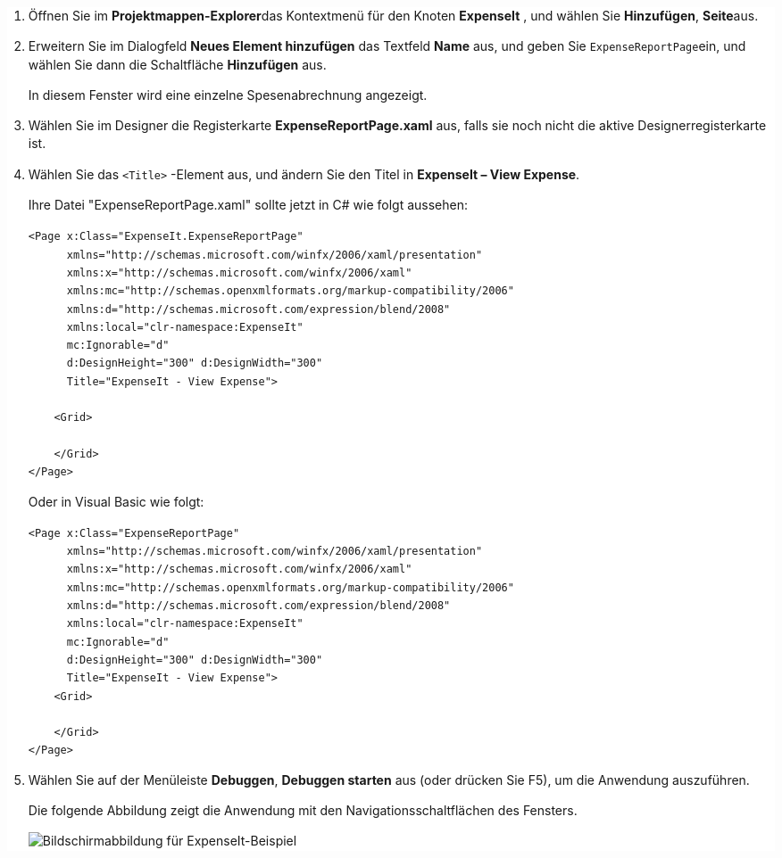 1. Öffnen Sie im **Projektmappen-Explorer**das Kontextmenü für den Knoten **ExpenseIt** , und wählen Sie **Hinzufügen**, **Seite**aus.  
  
2. Erweitern Sie im Dialogfeld **Neues Element hinzufügen** das Textfeld **Name** aus, und geben Sie `ExpenseReportPage`ein, und wählen Sie dann die Schaltfläche **Hinzufügen** aus.  
  
     In diesem Fenster wird eine einzelne Spesenabrechnung angezeigt.  
  
3. Wählen Sie im Designer die Registerkarte **ExpenseReportPage.xaml** aus, falls sie noch nicht die aktive Designerregisterkarte ist.  
  
4. Wählen Sie das `<Title>` -Element aus, und ändern Sie den Titel in **ExpenseIt – View Expense**.  
  
     Ihre Datei "ExpenseReportPage.xaml" sollte jetzt in C# wie folgt aussehen:  
  
    ```xaml  
    <Page x:Class="ExpenseIt.ExpenseReportPage"  
          xmlns="http://schemas.microsoft.com/winfx/2006/xaml/presentation"  
          xmlns:x="http://schemas.microsoft.com/winfx/2006/xaml"  
          xmlns:mc="http://schemas.openxmlformats.org/markup-compatibility/2006"   
          xmlns:d="http://schemas.microsoft.com/expression/blend/2008"   
          xmlns:local="clr-namespace:ExpenseIt"  
          mc:Ignorable="d"   
          d:DesignHeight="300" d:DesignWidth="300"  
          Title="ExpenseIt - View Expense">  
  
        <Grid>  
  
        </Grid>  
    </Page>  
    ```  
  
     Oder in Visual Basic wie folgt:  
  
    ```xaml  
    <Page x:Class="ExpenseReportPage"  
          xmlns="http://schemas.microsoft.com/winfx/2006/xaml/presentation"  
          xmlns:x="http://schemas.microsoft.com/winfx/2006/xaml"  
          xmlns:mc="http://schemas.openxmlformats.org/markup-compatibility/2006"   
          xmlns:d="http://schemas.microsoft.com/expression/blend/2008"   
          xmlns:local="clr-namespace:ExpenseIt"  
          mc:Ignorable="d"   
          d:DesignHeight="300" d:DesignWidth="300"  
          Title="ExpenseIt - View Expense">  
        <Grid>  
  
        </Grid>  
    </Page>  
    ```  
  
5. Wählen Sie auf der Menüleiste **Debuggen**, **Debuggen starten** aus (oder drücken Sie F5), um die Anwendung auszuführen.  
  
     Die folgende Abbildung zeigt die Anwendung mit den Navigationsschaltflächen des Fensters.  
  
     ![Bildschirmabbildung für ExpenseIt-Beispiel](../designers/media/gettingstartedfigure1.png "GettingStartedFigure1")  
  